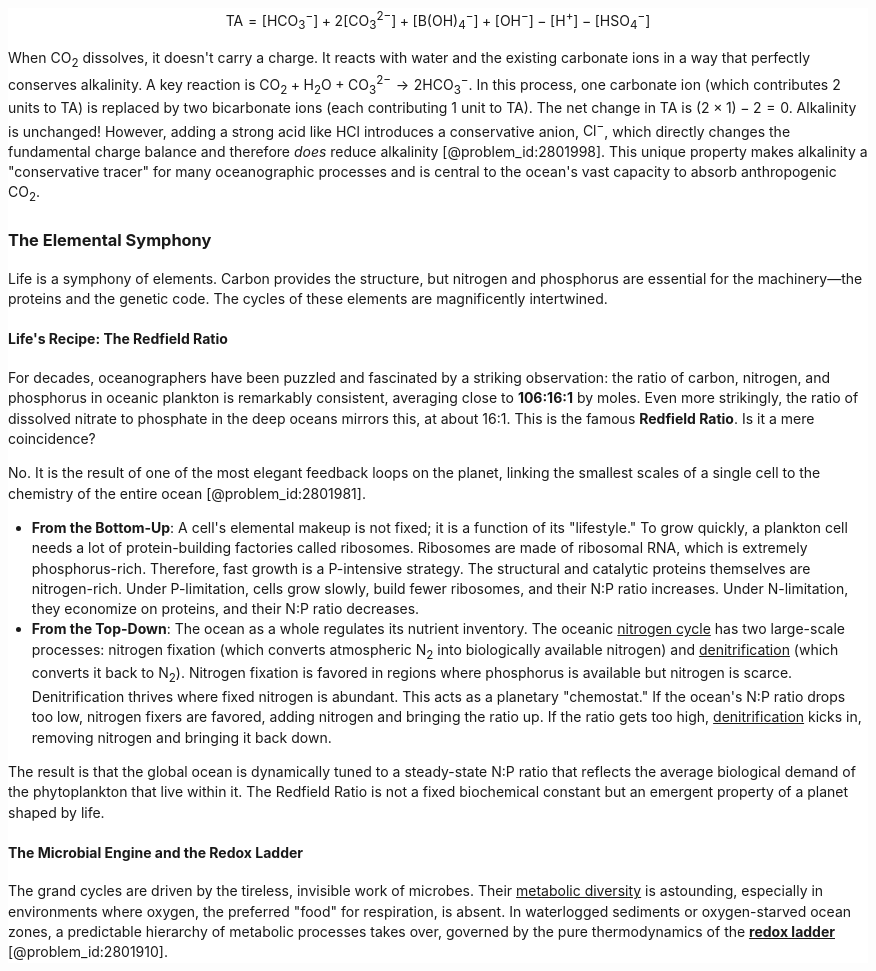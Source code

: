 $$
\mathrm{TA} = [\mathrm{HCO_3^-}] + 2[\mathrm{CO_3^{2-}}] + [\mathrm{B(OH)_4^-}] + [\mathrm{OH^-}] - [\mathrm{H^+}] - [\mathrm{HSO_4^-}]
$$

When $\mathrm{CO_2}$ dissolves, it doesn't carry a charge. It reacts with water and the existing carbonate ions in a way that perfectly conserves alkalinity. A key reaction is $\mathrm{CO_2} + \mathrm{H_2O} + \mathrm{CO_3^{2-}} \rightarrow 2\mathrm{HCO_3^-}$. In this process, one carbonate ion (which contributes 2 units to TA) is replaced by two bicarbonate ions (each contributing 1 unit to TA). The net change in TA is $(2 \times 1) - 2 = 0$. Alkalinity is unchanged! However, adding a strong acid like HCl introduces a conservative anion, $\mathrm{Cl^-}$, which directly changes the fundamental charge balance and therefore *does* reduce alkalinity [@problem_id:2801998]. This unique property makes alkalinity a "conservative tracer" for many oceanographic processes and is central to the ocean's vast capacity to absorb anthropogenic $\mathrm{CO_2}$.

### The Elemental Symphony

Life is a symphony of elements. Carbon provides the structure, but nitrogen and phosphorus are essential for the machinery—the proteins and the genetic code. The cycles of these elements are magnificently intertwined.

#### Life's Recipe: The Redfield Ratio

For decades, oceanographers have been puzzled and fascinated by a striking observation: the ratio of carbon, nitrogen, and phosphorus in oceanic plankton is remarkably consistent, averaging close to **106:16:1** by moles. Even more strikingly, the ratio of dissolved nitrate to phosphate in the deep oceans mirrors this, at about 16:1. This is the famous **Redfield Ratio**. Is it a mere coincidence?

No. It is the result of one of the most elegant feedback loops on the planet, linking the smallest scales of a single cell to the chemistry of the entire ocean [@problem_id:2801981].

*   **From the Bottom-Up**: A cell's elemental makeup is not fixed; it is a function of its "lifestyle." To grow quickly, a plankton cell needs a lot of protein-building factories called ribosomes. Ribosomes are made of ribosomal RNA, which is extremely phosphorus-rich. Therefore, fast growth is a P-intensive strategy. The structural and catalytic proteins themselves are nitrogen-rich. Under P-limitation, cells grow slowly, build fewer ribosomes, and their N:P ratio increases. Under N-limitation, they economize on proteins, and their N:P ratio decreases.
*   **From the Top-Down**: The ocean as a whole regulates its nutrient inventory. The oceanic [nitrogen cycle](@article_id:140095) has two large-scale processes: nitrogen fixation (which converts atmospheric $\mathrm{N_2}$ into biologically available nitrogen) and [denitrification](@article_id:164725) (which converts it back to $\mathrm{N_2}$). Nitrogen fixation is favored in regions where phosphorus is available but nitrogen is scarce. Denitrification thrives where fixed nitrogen is abundant. This acts as a planetary "chemostat." If the ocean's N:P ratio drops too low, nitrogen fixers are favored, adding nitrogen and bringing the ratio up. If the ratio gets too high, [denitrification](@article_id:164725) kicks in, removing nitrogen and bringing it back down.

The result is that the global ocean is dynamically tuned to a steady-state N:P ratio that reflects the average biological demand of the phytoplankton that live within it. The Redfield Ratio is not a fixed biochemical constant but an emergent property of a planet shaped by life.

#### The Microbial Engine and the Redox Ladder

The grand cycles are driven by the tireless, invisible work of microbes. Their [metabolic diversity](@article_id:266752) is astounding, especially in environments where oxygen, the preferred "food" for respiration, is absent. In waterlogged sediments or oxygen-starved ocean zones, a predictable hierarchy of metabolic processes takes over, governed by the pure thermodynamics of the **[redox ladder](@article_id:155264)** [@problem_id:2801910].
